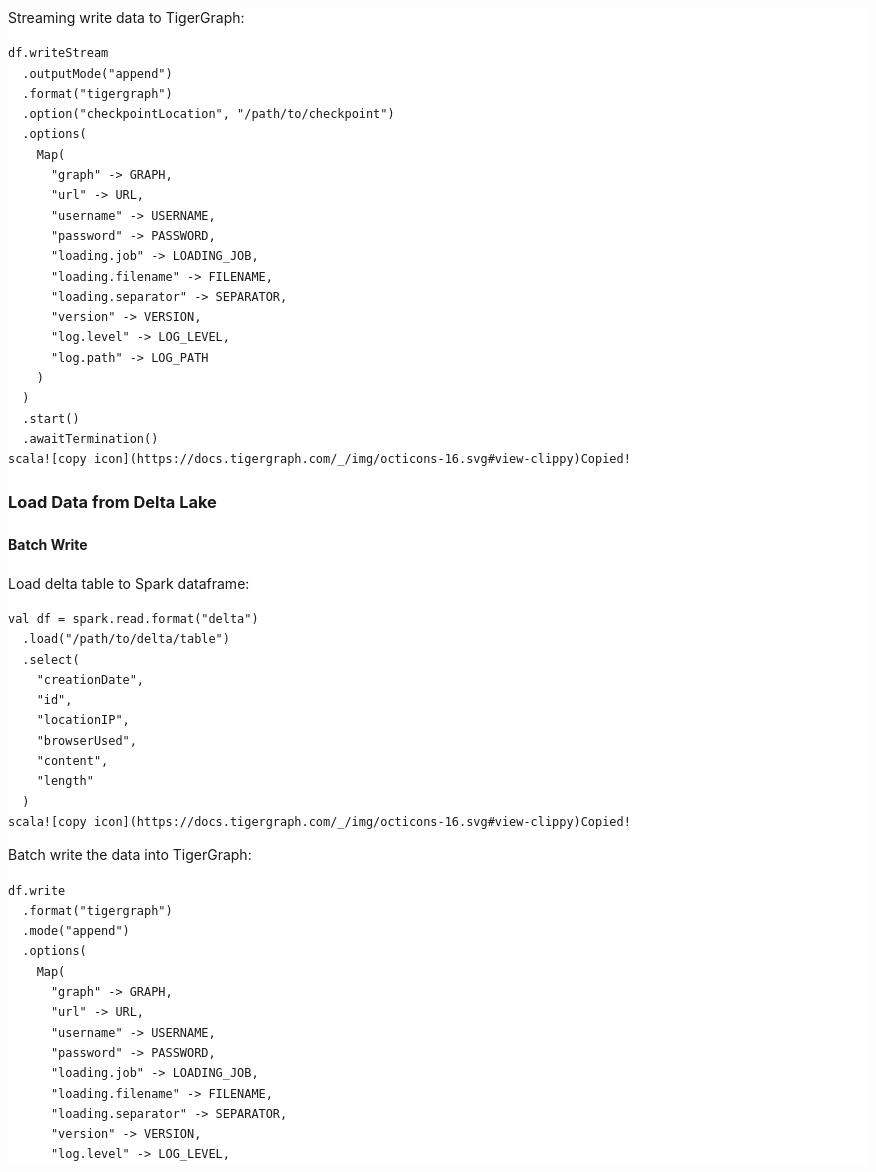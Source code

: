 Streaming write data to TigerGraph:
```
df.writeStream
  .outputMode("append")
  .format("tigergraph")
  .option("checkpointLocation", "/path/to/checkpoint")
  .options(
    Map(
      "graph" -> GRAPH,
      "url" -> URL,
      "username" -> USERNAME,
      "password" -> PASSWORD,
      "loading.job" -> LOADING_JOB,
      "loading.filename" -> FILENAME,
      "loading.separator" -> SEPARATOR,
      "version" -> VERSION,
      "log.level" -> LOG_LEVEL,
      "log.path" -> LOG_PATH
    )
  )
  .start()
  .awaitTermination()
scala![copy icon](https://docs.tigergraph.com/_/img/octicons-16.svg#view-clippy)Copied!

```

### [](https://docs.tigergraph.com/tigergraph-server/3.10/data-loading/load-from-spark-dataframe#_load_data_from_delta_lake)Load Data from Delta Lake
#### [](https://docs.tigergraph.com/tigergraph-server/3.10/data-loading/load-from-spark-dataframe#_batch_write)Batch Write
Load delta table to Spark dataframe:
```
val df = spark.read.format("delta")
  .load("/path/to/delta/table")
  .select(
    "creationDate",
    "id",
    "locationIP",
    "browserUsed",
    "content",
    "length"
  )
scala![copy icon](https://docs.tigergraph.com/_/img/octicons-16.svg#view-clippy)Copied!

```

Batch write the data into TigerGraph:
```
df.write
  .format("tigergraph")
  .mode("append")
  .options(
    Map(
      "graph" -> GRAPH,
      "url" -> URL,
      "username" -> USERNAME,
      "password" -> PASSWORD,
      "loading.job" -> LOADING_JOB,
      "loading.filename" -> FILENAME,
      "loading.separator" -> SEPARATOR,
      "version" -> VERSION,
      "log.level" -> LOG_LEVEL,
```